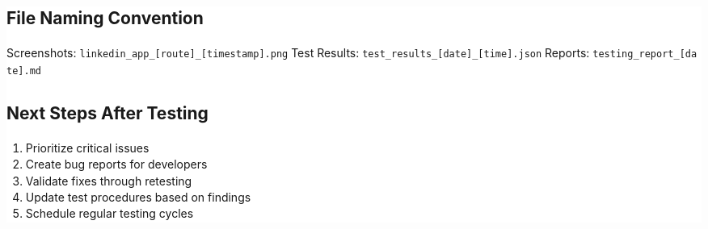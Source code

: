 ## File Naming Convention
Screenshots: `linkedin_app_[route]_[timestamp].png`
Test Results: `test_results_[date]_[time].json`
Reports: `testing_report_[date].md`

## Next Steps After Testing
1. Prioritize critical issues
2. Create bug reports for developers
3. Validate fixes through retesting
4. Update test procedures based on findings
5. Schedule regular testing cycles